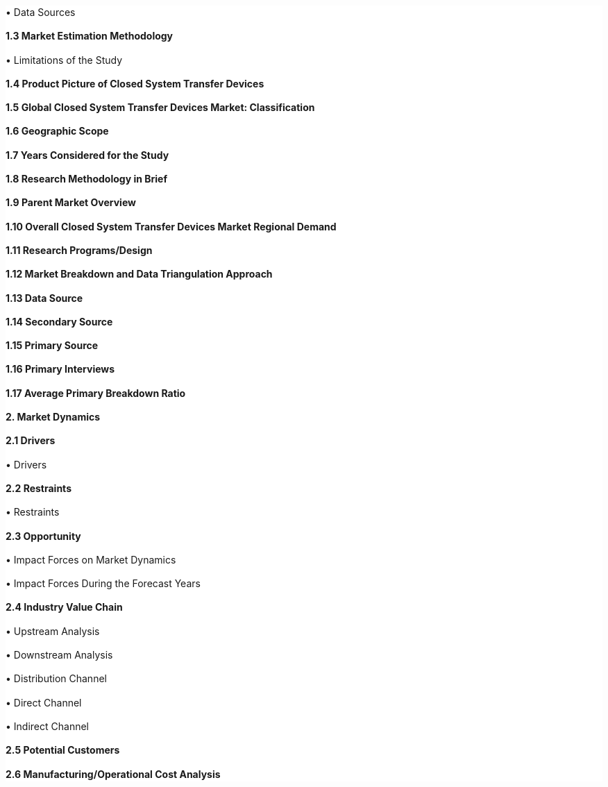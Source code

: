 • Data Sources

<strong>1.3 Market Estimation Methodology</strong>

• Limitations of the Study

<strong>1.4 Product Picture of Closed System Transfer Devices</strong>

<strong>1.5 Global Closed System Transfer Devices Market: Classification</strong>

<strong>1.6 Geographic Scope</strong>

<strong>1.7 Years Considered for the Study</strong>

<strong>1.8 Research Methodology in Brief</strong>

<strong>1.9 Parent Market Overview</strong>

<strong>1.10 Overall Closed System Transfer Devices Market Regional Demand</strong>

<strong>1.11 Research Programs/Design</strong>

<strong>1.12 Market Breakdown and Data Triangulation Approach</strong>

<strong>1.13 Data Source</strong>

<strong>1.14 Secondary Source</strong>

<strong>1.15 Primary Source</strong>

<strong>1.16 Primary Interviews</strong>

<strong>1.17 Average Primary Breakdown Ratio</strong>

<strong>2. Market Dynamics</strong>

<strong>2.1 Drivers</strong>

• Drivers

<strong>2.2 Restraints</strong>

• Restraints

<strong>2.3 Opportunity</strong>

• Impact Forces on Market Dynamics

• Impact Forces During the Forecast Years

<strong>2.4 Industry Value Chain</strong>

• Upstream Analysis

• Downstream Analysis

• Distribution Channel

• Direct Channel

• Indirect Channel

<strong>2.5 Potential Customers</strong>

<strong>2.6 Manufacturing/Operational Cost Analysis</strong>
